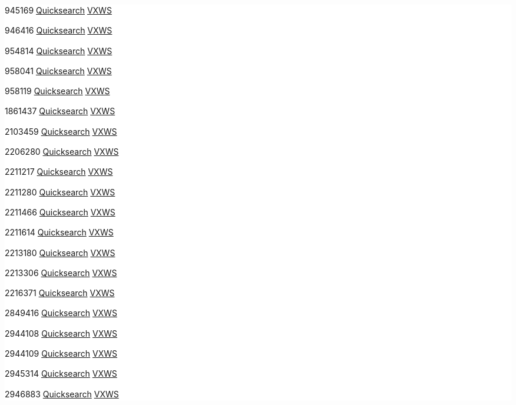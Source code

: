 945169 [Quicksearch](https://search.library.yale.edu/catalog/945169) [VXWS](http://prodorbis.library.yale.edu:7014/vxws/GetHoldingsService?bibId=945169)

946416 [Quicksearch](https://search.library.yale.edu/catalog/946416) [VXWS](http://prodorbis.library.yale.edu:7014/vxws/GetHoldingsService?bibId=946416)

954814 [Quicksearch](https://search.library.yale.edu/catalog/954814) [VXWS](http://prodorbis.library.yale.edu:7014/vxws/GetHoldingsService?bibId=954814)

958041 [Quicksearch](https://search.library.yale.edu/catalog/958041) [VXWS](http://prodorbis.library.yale.edu:7014/vxws/GetHoldingsService?bibId=958041)

958119 [Quicksearch](https://search.library.yale.edu/catalog/958119) [VXWS](http://prodorbis.library.yale.edu:7014/vxws/GetHoldingsService?bibId=958119)

1861437 [Quicksearch](https://search.library.yale.edu/catalog/1861437) [VXWS](http://prodorbis.library.yale.edu:7014/vxws/GetHoldingsService?bibId=1861437)

2103459 [Quicksearch](https://search.library.yale.edu/catalog/2103459) [VXWS](http://prodorbis.library.yale.edu:7014/vxws/GetHoldingsService?bibId=2103459)

2206280 [Quicksearch](https://search.library.yale.edu/catalog/2206280) [VXWS](http://prodorbis.library.yale.edu:7014/vxws/GetHoldingsService?bibId=2206280)

2211217 [Quicksearch](https://search.library.yale.edu/catalog/2211217) [VXWS](http://prodorbis.library.yale.edu:7014/vxws/GetHoldingsService?bibId=2211217)

2211280 [Quicksearch](https://search.library.yale.edu/catalog/2211280) [VXWS](http://prodorbis.library.yale.edu:7014/vxws/GetHoldingsService?bibId=2211280)

2211466 [Quicksearch](https://search.library.yale.edu/catalog/2211466) [VXWS](http://prodorbis.library.yale.edu:7014/vxws/GetHoldingsService?bibId=2211466)

2211614 [Quicksearch](https://search.library.yale.edu/catalog/2211614) [VXWS](http://prodorbis.library.yale.edu:7014/vxws/GetHoldingsService?bibId=2211614)

2213180 [Quicksearch](https://search.library.yale.edu/catalog/2213180) [VXWS](http://prodorbis.library.yale.edu:7014/vxws/GetHoldingsService?bibId=2213180)

2213306 [Quicksearch](https://search.library.yale.edu/catalog/2213306) [VXWS](http://prodorbis.library.yale.edu:7014/vxws/GetHoldingsService?bibId=2213306)

2216371 [Quicksearch](https://search.library.yale.edu/catalog/2216371) [VXWS](http://prodorbis.library.yale.edu:7014/vxws/GetHoldingsService?bibId=2216371)

2849416 [Quicksearch](https://search.library.yale.edu/catalog/2849416) [VXWS](http://prodorbis.library.yale.edu:7014/vxws/GetHoldingsService?bibId=2849416)

2944108 [Quicksearch](https://search.library.yale.edu/catalog/2944108) [VXWS](http://prodorbis.library.yale.edu:7014/vxws/GetHoldingsService?bibId=2944108)

2944109 [Quicksearch](https://search.library.yale.edu/catalog/2944109) [VXWS](http://prodorbis.library.yale.edu:7014/vxws/GetHoldingsService?bibId=2944109)

2945314 [Quicksearch](https://search.library.yale.edu/catalog/2945314) [VXWS](http://prodorbis.library.yale.edu:7014/vxws/GetHoldingsService?bibId=2945314)

2946883 [Quicksearch](https://search.library.yale.edu/catalog/2946883) [VXWS](http://prodorbis.library.yale.edu:7014/vxws/GetHoldingsService?bibId=2946883)
